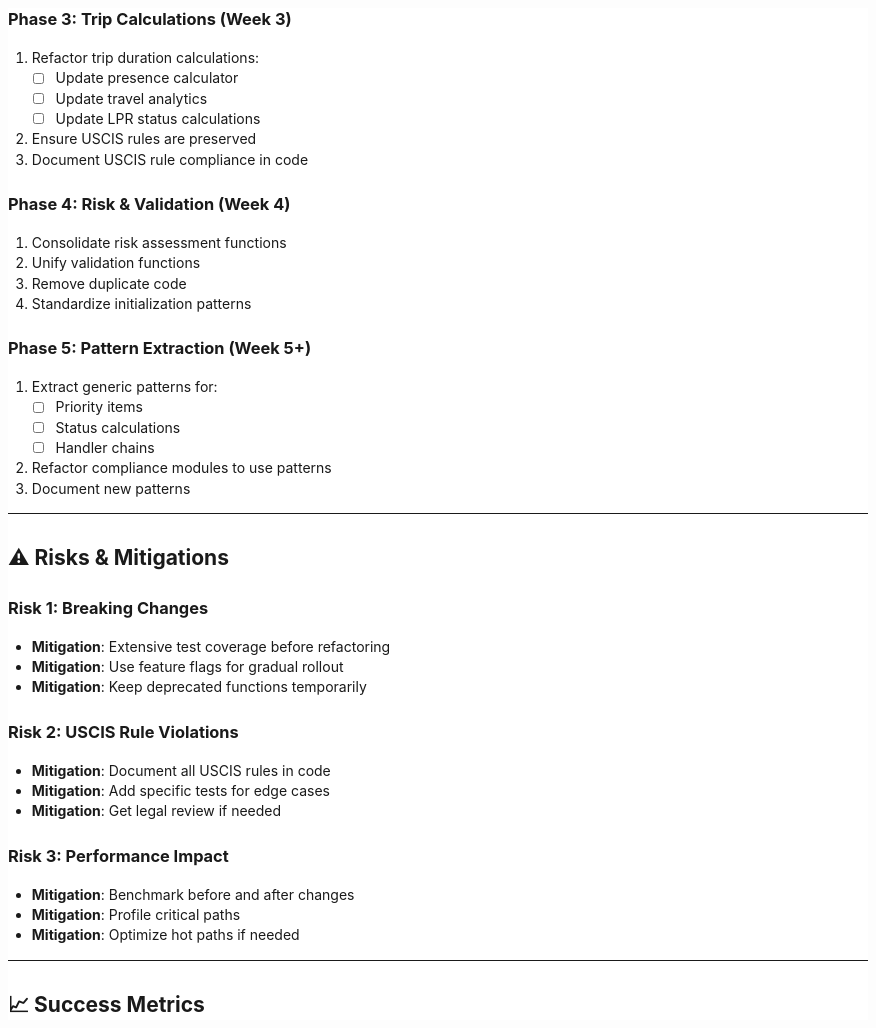 ### Phase 3: Trip Calculations (Week 3)

1. Refactor trip duration calculations:
   - [ ] Update presence calculator
   - [ ] Update travel analytics
   - [ ] Update LPR status calculations
2. Ensure USCIS rules are preserved
3. Document USCIS rule compliance in code

### Phase 4: Risk & Validation (Week 4)

1. Consolidate risk assessment functions
2. Unify validation functions
3. Remove duplicate code
4. Standardize initialization patterns

### Phase 5: Pattern Extraction (Week 5+)

1. Extract generic patterns for:
   - [ ] Priority items
   - [ ] Status calculations
   - [ ] Handler chains
2. Refactor compliance modules to use patterns
3. Document new patterns

---

## ⚠️ Risks & Mitigations

### Risk 1: Breaking Changes

- **Mitigation**: Extensive test coverage before refactoring
- **Mitigation**: Use feature flags for gradual rollout
- **Mitigation**: Keep deprecated functions temporarily

### Risk 2: USCIS Rule Violations

- **Mitigation**: Document all USCIS rules in code
- **Mitigation**: Add specific tests for edge cases
- **Mitigation**: Get legal review if needed

### Risk 3: Performance Impact

- **Mitigation**: Benchmark before and after changes
- **Mitigation**: Profile critical paths
- **Mitigation**: Optimize hot paths if needed

---

## 📈 Success Metrics

